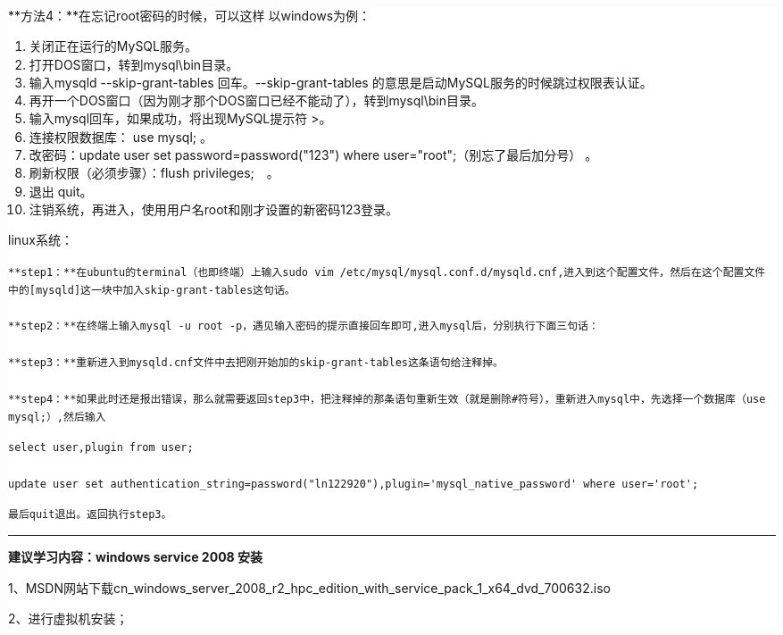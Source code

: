 **方法4：**在忘记root密码的时候，可以这样 
以windows为例： 

1. 关闭正在运行的MySQL服务。 
2. 打开DOS窗口，转到mysql\bin目录。 
3. 输入mysqld --skip-grant-tables 回车。--skip-grant-tables 的意思是启动MySQL服务的时候跳过权限表认证。 
4. 再开一个DOS窗口（因为刚才那个DOS窗口已经不能动了），转到mysql\bin目录。 
5. 输入mysql回车，如果成功，将出现MySQL提示符 >。 
6. 连接权限数据库： use mysql; 。 
7. 改密码：update user set password=password("123") where user="root";（别忘了最后加分号） 。 
8. 刷新权限（必须步骤）：flush privileges;　。 
9. 退出 quit。 
10. 注销系统，再进入，使用用户名root和刚才设置的新密码123登录。

linux系统：

	**step1：**在ubuntu的terminal（也即终端）上输入sudo vim /etc/mysql/mysql.conf.d/mysqld.cnf,进入到这个配置文件，然后在这个配置文件中的[mysqld]这一块中加入skip-grant-tables这句话。
	
	**step2：**在终端上输入mysql -u root -p，遇见输入密码的提示直接回车即可,进入mysql后，分别执行下面三句话：
	
	**step3：**重新进入到mysqld.cnf文件中去把刚开始加的skip-grant-tables这条语句给注释掉。
	
	**step4：**如果此时还是报出错误，那么就需要返回step3中，把注释掉的那条语句重新生效（就是删除#符号），重新进入mysql中，先选择一个数据库（use mysql;）,然后输入


```
select user,plugin from user;

update user set authentication_string=password("ln122920"),plugin='mysql_native_password' where user='root';

```

	最后quit退出。返回执行step3。

------

**建议学习内容：windows service 2008 安装**

1、MSDN网站下载cn_windows_server_2008_r2_hpc_edition_with_service_pack_1_x64_dvd_700632.iso

2、进行虚拟机安装；
